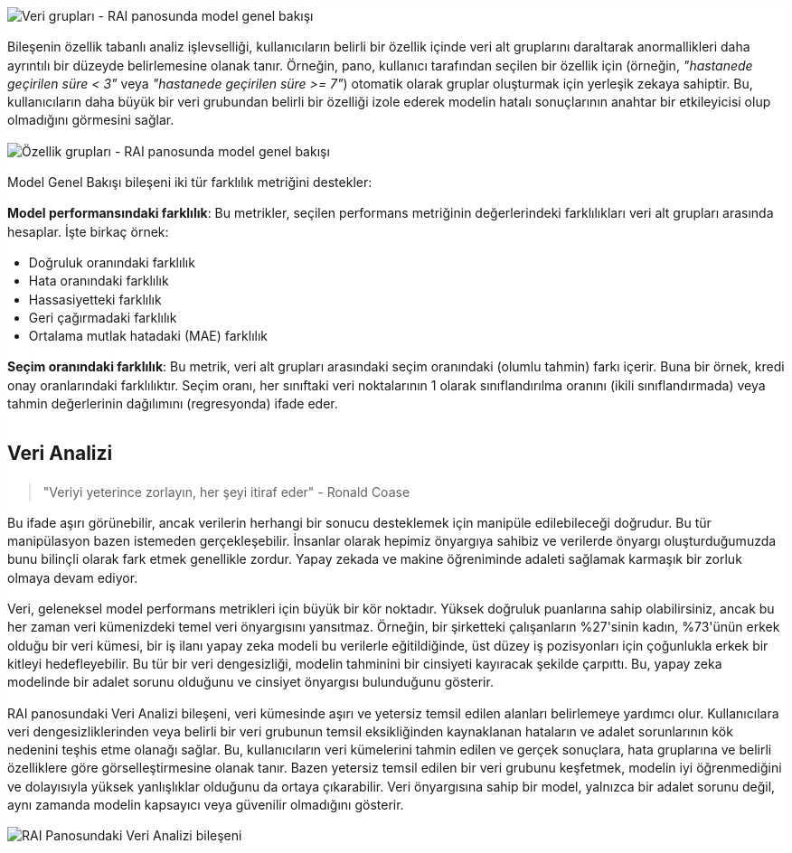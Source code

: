 ![Veri grupları - RAI panosunda model genel bakışı](../../../../9-Real-World/2-Debugging-ML-Models/images/model-overview-dataset-cohorts.png)

Bileşenin özellik tabanlı analiz işlevselliği, kullanıcıların belirli bir özellik içinde veri alt gruplarını daraltarak anormallikleri daha ayrıntılı bir düzeyde belirlemesine olanak tanır. Örneğin, pano, kullanıcı tarafından seçilen bir özellik için (örneğin, *"hastanede geçirilen süre < 3"* veya *"hastanede geçirilen süre >= 7"*) otomatik olarak gruplar oluşturmak için yerleşik zekaya sahiptir. Bu, kullanıcıların daha büyük bir veri grubundan belirli bir özelliği izole ederek modelin hatalı sonuçlarının anahtar bir etkileyicisi olup olmadığını görmesini sağlar.

![Özellik grupları - RAI panosunda model genel bakışı](../../../../9-Real-World/2-Debugging-ML-Models/images/model-overview-feature-cohorts.png)

Model Genel Bakışı bileşeni iki tür farklılık metriğini destekler:

**Model performansındaki farklılık**: Bu metrikler, seçilen performans metriğinin değerlerindeki farklılıkları veri alt grupları arasında hesaplar. İşte birkaç örnek:

* Doğruluk oranındaki farklılık
* Hata oranındaki farklılık
* Hassasiyetteki farklılık
* Geri çağırmadaki farklılık
* Ortalama mutlak hatadaki (MAE) farklılık

**Seçim oranındaki farklılık**: Bu metrik, veri alt grupları arasındaki seçim oranındaki (olumlu tahmin) farkı içerir. Buna bir örnek, kredi onay oranlarındaki farklılıktır. Seçim oranı, her sınıftaki veri noktalarının 1 olarak sınıflandırılma oranını (ikili sınıflandırmada) veya tahmin değerlerinin dağılımını (regresyonda) ifade eder.

## Veri Analizi

> "Veriyi yeterince zorlayın, her şeyi itiraf eder" - Ronald Coase

Bu ifade aşırı görünebilir, ancak verilerin herhangi bir sonucu desteklemek için manipüle edilebileceği doğrudur. Bu tür manipülasyon bazen istemeden gerçekleşebilir. İnsanlar olarak hepimiz önyargıya sahibiz ve verilerde önyargı oluşturduğumuzda bunu bilinçli olarak fark etmek genellikle zordur. Yapay zekada ve makine öğreniminde adaleti sağlamak karmaşık bir zorluk olmaya devam ediyor.

Veri, geleneksel model performans metrikleri için büyük bir kör noktadır. Yüksek doğruluk puanlarına sahip olabilirsiniz, ancak bu her zaman veri kümenizdeki temel veri önyargısını yansıtmaz. Örneğin, bir şirketteki çalışanların %27'sinin kadın, %73'ünün erkek olduğu bir veri kümesi, bir iş ilanı yapay zeka modeli bu verilerle eğitildiğinde, üst düzey iş pozisyonları için çoğunlukla erkek bir kitleyi hedefleyebilir. Bu tür bir veri dengesizliği, modelin tahminini bir cinsiyeti kayıracak şekilde çarpıttı. Bu, yapay zeka modelinde bir adalet sorunu olduğunu ve cinsiyet önyargısı bulunduğunu gösterir.

RAI panosundaki Veri Analizi bileşeni, veri kümesinde aşırı ve yetersiz temsil edilen alanları belirlemeye yardımcı olur. Kullanıcılara veri dengesizliklerinden veya belirli bir veri grubunun temsil eksikliğinden kaynaklanan hataların ve adalet sorunlarının kök nedenini teşhis etme olanağı sağlar. Bu, kullanıcıların veri kümelerini tahmin edilen ve gerçek sonuçlara, hata gruplarına ve belirli özelliklere göre görselleştirmesine olanak tanır. Bazen yetersiz temsil edilen bir veri grubunu keşfetmek, modelin iyi öğrenmediğini ve dolayısıyla yüksek yanlışlıklar olduğunu da ortaya çıkarabilir. Veri önyargısına sahip bir model, yalnızca bir adalet sorunu değil, aynı zamanda modelin kapsayıcı veya güvenilir olmadığını gösterir.

![RAI Panosundaki Veri Analizi bileşeni](../../../../9-Real-World/2-Debugging-ML-Models/images/dataanalysis-cover.png)
